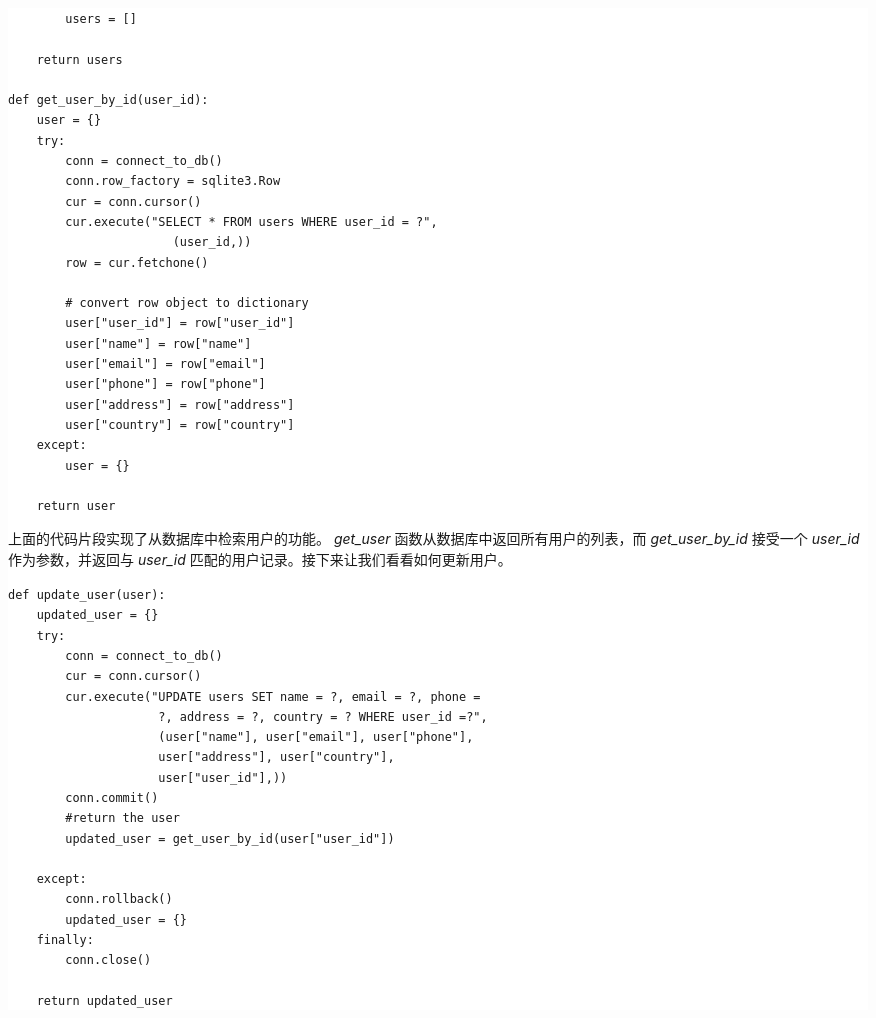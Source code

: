 ```
        users = []

    return users

def get_user_by_id(user_id):
    user = {}
    try:
        conn = connect_to_db()
        conn.row_factory = sqlite3.Row
        cur = conn.cursor()
        cur.execute("SELECT * FROM users WHERE user_id = ?", 
                       (user_id,))
        row = cur.fetchone()

        # convert row object to dictionary
        user["user_id"] = row["user_id"]
        user["name"] = row["name"]
        user["email"] = row["email"]
        user["phone"] = row["phone"]
        user["address"] = row["address"]
        user["country"] = row["country"]
    except:
        user = {}

    return user
```

上面的代码片段实现了从数据库中检索用户的功能。 *get_user* 函数从数据库中返回所有用户的列表，而 *get_user_by_id* 接受一个 *user_id* 作为参数，并返回与 *user_id* 匹配的用户记录。接下来让我们看看如何更新用户。

```
def update_user(user):
    updated_user = {}
    try:
        conn = connect_to_db()
        cur = conn.cursor()
        cur.execute("UPDATE users SET name = ?, email = ?, phone = 
                     ?, address = ?, country = ? WHERE user_id =?",  
                     (user["name"], user["email"], user["phone"], 
                     user["address"], user["country"], 
                     user["user_id"],))
        conn.commit()
        #return the user
        updated_user = get_user_by_id(user["user_id"])

    except:
        conn.rollback()
        updated_user = {}
    finally:
        conn.close()

    return updated_user
```
